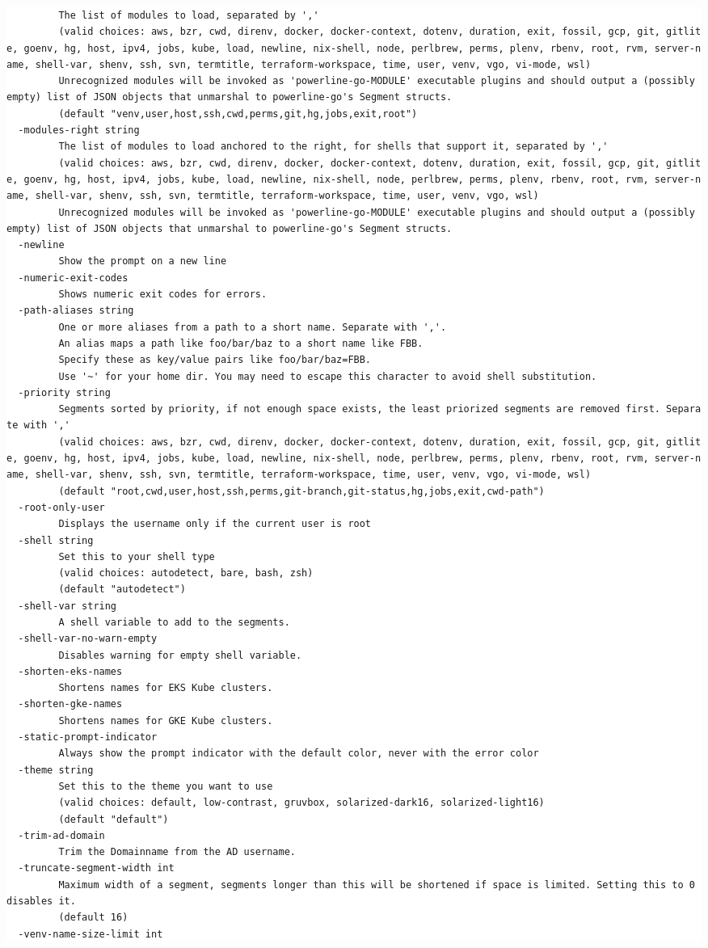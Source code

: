 ```
         The list of modules to load, separated by ','
         (valid choices: aws, bzr, cwd, direnv, docker, docker-context, dotenv, duration, exit, fossil, gcp, git, gitlite, goenv, hg, host, ipv4, jobs, kube, load, newline, nix-shell, node, perlbrew, perms, plenv, rbenv, root, rvm, server-name, shell-var, shenv, ssh, svn, termtitle, terraform-workspace, time, user, venv, vgo, vi-mode, wsl)
         Unrecognized modules will be invoked as 'powerline-go-MODULE' executable plugins and should output a (possibly empty) list of JSON objects that unmarshal to powerline-go's Segment structs.
         (default "venv,user,host,ssh,cwd,perms,git,hg,jobs,exit,root")
  -modules-right string
         The list of modules to load anchored to the right, for shells that support it, separated by ','
         (valid choices: aws, bzr, cwd, direnv, docker, docker-context, dotenv, duration, exit, fossil, gcp, git, gitlite, goenv, hg, host, ipv4, jobs, kube, load, newline, nix-shell, node, perlbrew, perms, plenv, rbenv, root, rvm, server-name, shell-var, shenv, ssh, svn, termtitle, terraform-workspace, time, user, venv, vgo, wsl)
         Unrecognized modules will be invoked as 'powerline-go-MODULE' executable plugins and should output a (possibly empty) list of JSON objects that unmarshal to powerline-go's Segment structs.
  -newline
         Show the prompt on a new line
  -numeric-exit-codes
         Shows numeric exit codes for errors.
  -path-aliases string
         One or more aliases from a path to a short name. Separate with ','.
         An alias maps a path like foo/bar/baz to a short name like FBB.
         Specify these as key/value pairs like foo/bar/baz=FBB.
         Use '~' for your home dir. You may need to escape this character to avoid shell substitution.
  -priority string
         Segments sorted by priority, if not enough space exists, the least priorized segments are removed first. Separate with ','
         (valid choices: aws, bzr, cwd, direnv, docker, docker-context, dotenv, duration, exit, fossil, gcp, git, gitlite, goenv, hg, host, ipv4, jobs, kube, load, newline, nix-shell, node, perlbrew, perms, plenv, rbenv, root, rvm, server-name, shell-var, shenv, ssh, svn, termtitle, terraform-workspace, time, user, venv, vgo, vi-mode, wsl)
         (default "root,cwd,user,host,ssh,perms,git-branch,git-status,hg,jobs,exit,cwd-path")
  -root-only-user
         Displays the username only if the current user is root
  -shell string
         Set this to your shell type
         (valid choices: autodetect, bare, bash, zsh)
         (default "autodetect")
  -shell-var string
         A shell variable to add to the segments.
  -shell-var-no-warn-empty
         Disables warning for empty shell variable.
  -shorten-eks-names
         Shortens names for EKS Kube clusters.
  -shorten-gke-names
         Shortens names for GKE Kube clusters.
  -static-prompt-indicator
         Always show the prompt indicator with the default color, never with the error color
  -theme string
         Set this to the theme you want to use
         (valid choices: default, low-contrast, gruvbox, solarized-dark16, solarized-light16)
         (default "default")
  -trim-ad-domain
         Trim the Domainname from the AD username.
  -truncate-segment-width int
         Maximum width of a segment, segments longer than this will be shortened if space is limited. Setting this to 0 disables it.
         (default 16)
  -venv-name-size-limit int
```
